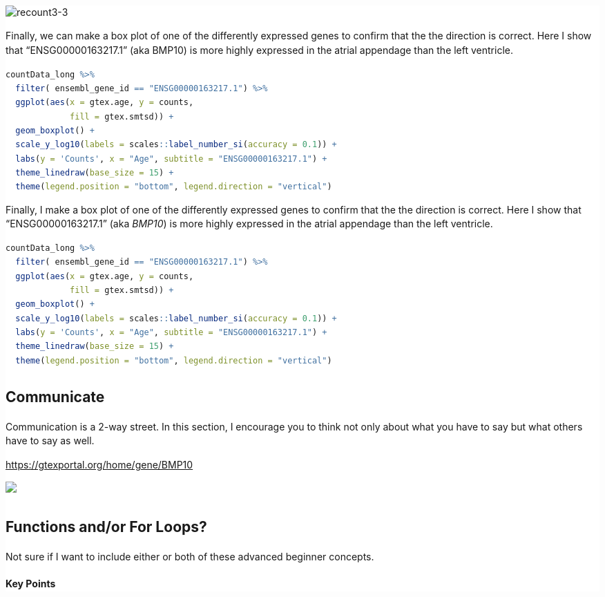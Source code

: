 ![recount3-3](https://www.raynamharris.com/images/recount3-gtex-4.png)

Finally, we can make a box plot of one of the differently expressed
genes to confirm that the the direction is correct. Here I show that
“ENSG00000163217.1” (aka BMP10) is more highly expressed in the atrial
appendage than the left ventricle.

``` r
countData_long %>%
  filter( ensembl_gene_id == "ENSG00000163217.1") %>%
  ggplot(aes(x = gtex.age, y = counts, 
             fill = gtex.smtsd)) +
  geom_boxplot() +
  scale_y_log10(labels = scales::label_number_si(accuracy = 0.1)) +
  labs(y = 'Counts', x = "Age", subtitle = "ENSG00000163217.1") +
  theme_linedraw(base_size = 15) +
  theme(legend.position = "bottom", legend.direction = "vertical")
```

Finally, I make a box plot of one of the differently expressed genes to
confirm that the the direction is correct. Here I show that
“ENSG00000163217.1” (aka *BMP10*) is more highly expressed in the atrial
appendage than the left ventricle.

``` r
countData_long %>%
  filter( ensembl_gene_id == "ENSG00000163217.1") %>%
  ggplot(aes(x = gtex.age, y = counts, 
             fill = gtex.smtsd)) +
  geom_boxplot() +
  scale_y_log10(labels = scales::label_number_si(accuracy = 0.1)) +
  labs(y = 'Counts', x = "Age", subtitle = "ENSG00000163217.1") +
  theme_linedraw(base_size = 15) +
  theme(legend.position = "bottom", legend.direction = "vertical")
```

## Communicate

Communication is a 2-way street. In this section, I encourage you to
think not only about what you have to say but what others have to say as
well.

<https://gtexportal.org/home/gene/BMP10>

![](https://hackmd.io/_uploads/S1SxUwPRt.png)

## Functions and/or For Loops?

Not sure if I want to include either or both of these advanced beginner
concepts.

#### Key Points
